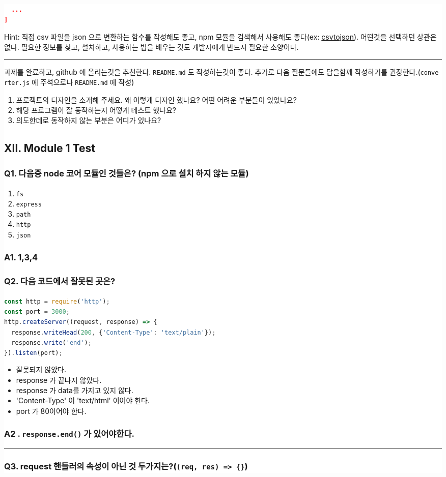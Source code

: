 ```json
  ...
]
```

Hint: 직접 csv 파일을 json 으로 변환하는 함수를 작성해도 좋고, npm 모듈을 검색해서 사용해도 좋다(ex: [csvtojson](https://npmjs.org/csvtojson)). 어떤것을 선택하던 상관은 없다. 필요한 정보를 찾고, 설치하고, 사용하는 법을 배우는 것도 개발자에게 반드시 필요한 소양이다.

---

과제를 완료하고, github 에 올리는것을 추천한다. `README.md` 도 작성하는것이 좋다. 추가로 다음 질문들에도 답을함께 작성하기를 권장한다.(`converter.js` 에 주석으로나 `README.md` 에 작성)

1. 프로젝트의 디자인을 소개해 주세요. 왜 이렇게 디자인 했나요? 어떤 어려운 부분들이 있었나요?
2. 해당 프로그램이 잘 동작하는지 어떻게 테스트 했나요?
3. 의도한데로 동작하지 않는 부분은 어디가 있나요?

## XII. Module 1 Test

### Q1. 다음중 node 코어 모듈인 것들은? (npm 으로 설치 하지 않는 모듈)

1. `fs`
2. `express`
3. `path`
4. `http`
5. `json`

### A1. 1,3,4



### Q2. 다음 코드에서 잘못된 곳은?

```js
const http = require('http');
const port = 3000;
http.createServer((request, response) => {
  response.writeHead(200, {'Content-Type': 'text/plain'});
  response.write('end');
}).listen(port);
```

* 잘못되지 않았다.
* response 가 끝나지 않았다.
* response 가 data를 가지고 있지 않다.
* 'Content-Type' 이 'text/html' 이어야 한다.
* port 가 80이어야 한다.

### A2 . `response.end()` 가 있어야한다.

---

### Q3. request 핸들러의 속성이 아닌 것 두가지는?(`(req, res) => {}`)
